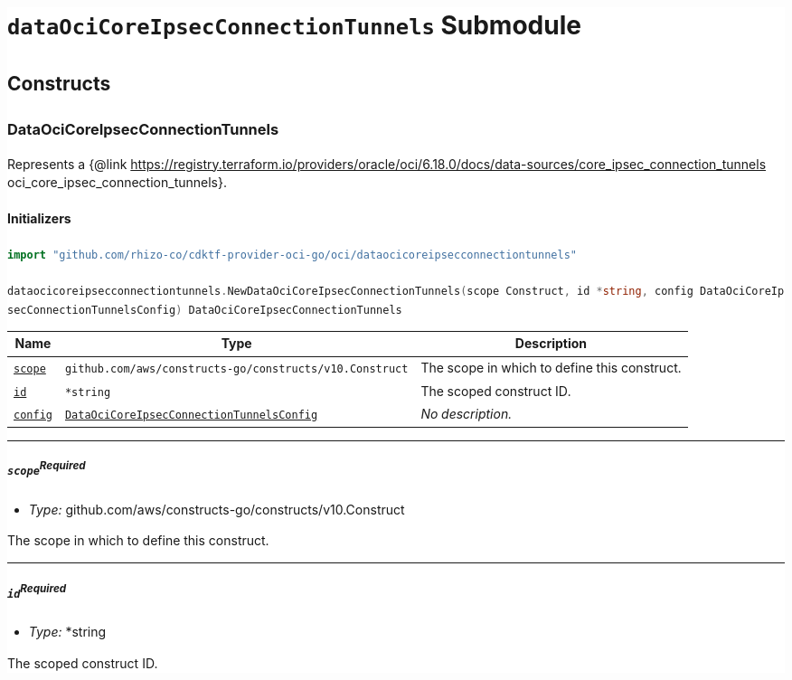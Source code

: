 # `dataOciCoreIpsecConnectionTunnels` Submodule <a name="`dataOciCoreIpsecConnectionTunnels` Submodule" id="rhizo-co-terraform-provider-oci.dataOciCoreIpsecConnectionTunnels"></a>

## Constructs <a name="Constructs" id="Constructs"></a>

### DataOciCoreIpsecConnectionTunnels <a name="DataOciCoreIpsecConnectionTunnels" id="rhizo-co-terraform-provider-oci.dataOciCoreIpsecConnectionTunnels.DataOciCoreIpsecConnectionTunnels"></a>

Represents a {@link https://registry.terraform.io/providers/oracle/oci/6.18.0/docs/data-sources/core_ipsec_connection_tunnels oci_core_ipsec_connection_tunnels}.

#### Initializers <a name="Initializers" id="rhizo-co-terraform-provider-oci.dataOciCoreIpsecConnectionTunnels.DataOciCoreIpsecConnectionTunnels.Initializer"></a>

```go
import "github.com/rhizo-co/cdktf-provider-oci-go/oci/dataocicoreipsecconnectiontunnels"

dataocicoreipsecconnectiontunnels.NewDataOciCoreIpsecConnectionTunnels(scope Construct, id *string, config DataOciCoreIpsecConnectionTunnelsConfig) DataOciCoreIpsecConnectionTunnels
```

| **Name** | **Type** | **Description** |
| --- | --- | --- |
| <code><a href="#rhizo-co-terraform-provider-oci.dataOciCoreIpsecConnectionTunnels.DataOciCoreIpsecConnectionTunnels.Initializer.parameter.scope">scope</a></code> | <code>github.com/aws/constructs-go/constructs/v10.Construct</code> | The scope in which to define this construct. |
| <code><a href="#rhizo-co-terraform-provider-oci.dataOciCoreIpsecConnectionTunnels.DataOciCoreIpsecConnectionTunnels.Initializer.parameter.id">id</a></code> | <code>*string</code> | The scoped construct ID. |
| <code><a href="#rhizo-co-terraform-provider-oci.dataOciCoreIpsecConnectionTunnels.DataOciCoreIpsecConnectionTunnels.Initializer.parameter.config">config</a></code> | <code><a href="#rhizo-co-terraform-provider-oci.dataOciCoreIpsecConnectionTunnels.DataOciCoreIpsecConnectionTunnelsConfig">DataOciCoreIpsecConnectionTunnelsConfig</a></code> | *No description.* |

---

##### `scope`<sup>Required</sup> <a name="scope" id="rhizo-co-terraform-provider-oci.dataOciCoreIpsecConnectionTunnels.DataOciCoreIpsecConnectionTunnels.Initializer.parameter.scope"></a>

- *Type:* github.com/aws/constructs-go/constructs/v10.Construct

The scope in which to define this construct.

---

##### `id`<sup>Required</sup> <a name="id" id="rhizo-co-terraform-provider-oci.dataOciCoreIpsecConnectionTunnels.DataOciCoreIpsecConnectionTunnels.Initializer.parameter.id"></a>

- *Type:* *string

The scoped construct ID.
